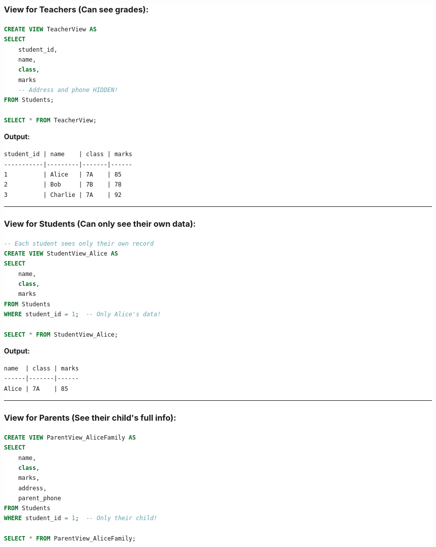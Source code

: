 
### View for Teachers (Can see grades):

```sql
CREATE VIEW TeacherView AS
SELECT 
    student_id,
    name,
    class,
    marks
    -- Address and phone HIDDEN!
FROM Students;

SELECT * FROM TeacherView;
```

**Output:**
```
student_id | name    | class | marks
-----------|---------|-------|------
1          | Alice   | 7A    | 85
2          | Bob     | 7B    | 78
3          | Charlie | 7A    | 92
```

---

### View for Students (Can only see their own data):

```sql
-- Each student sees only their own record
CREATE VIEW StudentView_Alice AS
SELECT 
    name,
    class,
    marks
FROM Students
WHERE student_id = 1;  -- Only Alice's data!

SELECT * FROM StudentView_Alice;
```

**Output:**
```
name  | class | marks
------|-------|------
Alice | 7A    | 85
```

---

### View for Parents (See their child's full info):

```sql
CREATE VIEW ParentView_AliceFamily AS
SELECT 
    name,
    class,
    marks,
    address,
    parent_phone
FROM Students
WHERE student_id = 1;  -- Only their child!

SELECT * FROM ParentView_AliceFamily;
```

